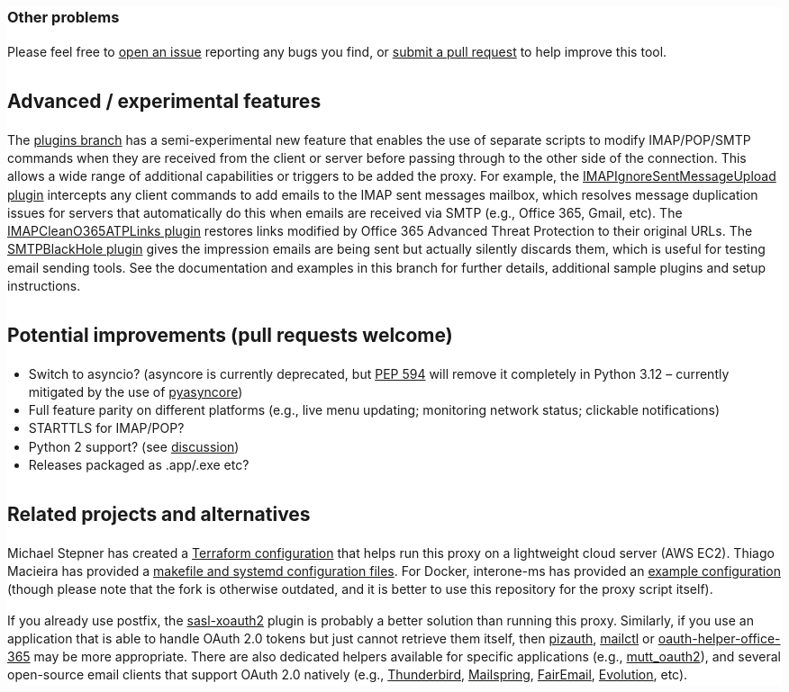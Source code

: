 ### Other problems
Please feel free to [open an issue](https://github.com/simonrob/email-oauth2-proxy/issues) reporting any bugs you find, or [submit a pull request](https://github.com/simonrob/email-oauth2-proxy/pulls) to help improve this tool.


## Advanced / experimental features
The [plugins branch](https://github.com/simonrob/email-oauth2-proxy/tree/plugins) has a semi-experimental new feature that enables the use of separate scripts to modify IMAP/POP/SMTP commands when they are received from the client or server before passing through to the other side of the connection.
This allows a wide range of additional capabilities or triggers to be added the proxy.
For example, the [IMAPIgnoreSentMessageUpload plugin](https://github.com/simonrob/email-oauth2-proxy/blob/plugins/plugins/IMAPIgnoreSentMessageUpload.py) intercepts any client commands to add emails to the IMAP sent messages mailbox, which resolves message duplication issues for servers that automatically do this when emails are received via SMTP (e.g., Office 365, Gmail, etc).
The [IMAPCleanO365ATPLinks plugin](https://github.com/simonrob/email-oauth2-proxy/blob/plugins/plugins/IMAPCleanO365ATPLinks.py) restores links modified by Office 365 Advanced Threat Protection to their original URLs.
The [SMTPBlackHole plugin](https://github.com/simonrob/email-oauth2-proxy/blob/plugins/plugins/SMTPBlackHole.py) gives the impression emails are being sent but actually silently discards them, which is useful for testing email sending tools.
See the documentation and examples in this branch for further details, additional sample plugins and setup instructions.


## Potential improvements (pull requests welcome)
- Switch to asyncio? (asyncore is currently deprecated, but [PEP 594](https://peps.python.org/pep-0594/) will remove it completely in Python 3.12 – currently mitigated by the use of [pyasyncore](https://pypi.org/project/pyasyncore/))
- Full feature parity on different platforms (e.g., live menu updating; monitoring network status; clickable notifications)
- STARTTLS for IMAP/POP?
- Python 2 support? (see [discussion](https://github.com/simonrob/email-oauth2-proxy/issues/38))
- Releases packaged as .app/.exe etc?


## Related projects and alternatives
Michael Stepner has created a [Terraform configuration](https://github.com/michaelstepner/email-oauth2-proxy-aws) that helps run this proxy on a lightweight cloud server (AWS EC2).
Thiago Macieira has provided a [makefile and systemd configuration files](https://github.com/thiagomacieira/email-oauth2-proxy/tree/Add_a_Makefile_and_systemd_configuration_files_to_install_system_wide).
For Docker, interone-ms has provided an [example configuration](https://github.com/interone-ms/email-oauth2-proxy/commits/feature/docker-build) (though please note that the fork is otherwise outdated, and it is better to use this repository for the proxy script itself).

If you already use postfix, the [sasl-xoauth2](https://github.com/tarickb/sasl-xoauth2) plugin is probably a better solution than running this proxy.
Similarly, if you use an application that is able to handle OAuth 2.0 tokens but just cannot retrieve them itself, then [pizauth](https://github.com/ltratt/pizauth), [mailctl](https://github.com/pdobsan/mailctl) or [oauth-helper-office-365](https://github.com/ahrex/oauth-helper-office-365) may be more appropriate.
There are also dedicated helpers available for specific applications (e.g., [mutt_oauth2](https://gitlab.com/muttmua/mutt/-/blob/master/contrib/mutt_oauth2.py)), and several open-source email clients that support OAuth 2.0 natively (e.g., [Thunderbird](https://www.thunderbird.net/), [Mailspring](https://getmailspring.com/), [FairEmail](https://email.faircode.eu/), [Evolution](https://wiki.gnome.org/Apps/Evolution), etc).
